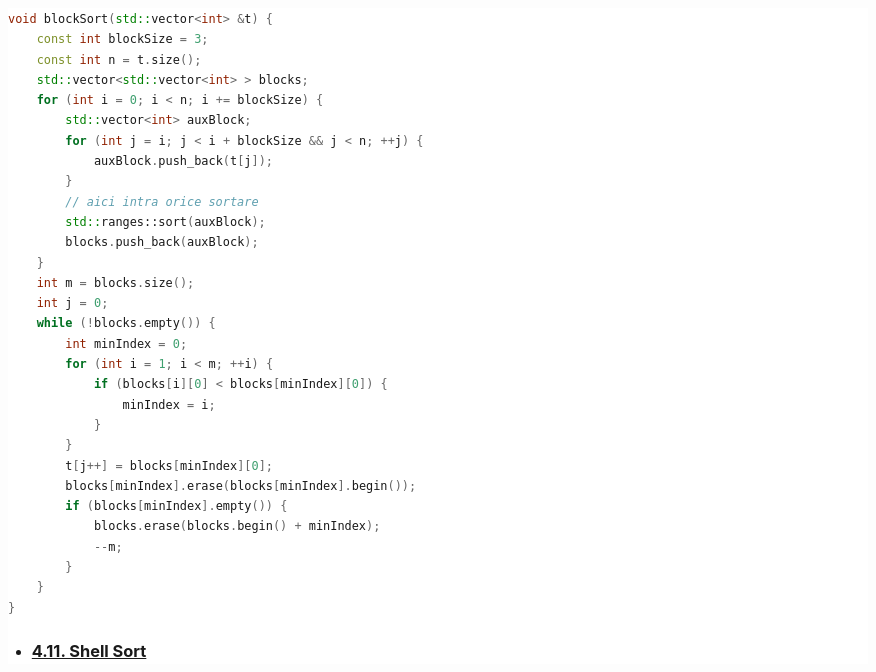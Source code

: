 ```cpp
void blockSort(std::vector<int> &t) {
    const int blockSize = 3;
    const int n = t.size();
    std::vector<std::vector<int> > blocks;
    for (int i = 0; i < n; i += blockSize) {
        std::vector<int> auxBlock;
        for (int j = i; j < i + blockSize && j < n; ++j) {
            auxBlock.push_back(t[j]);
        }
        // aici intra orice sortare
        std::ranges::sort(auxBlock);
        blocks.push_back(auxBlock);
    }
    int m = blocks.size();
    int j = 0;
    while (!blocks.empty()) {
        int minIndex = 0;
        for (int i = 1; i < m; ++i) {
            if (blocks[i][0] < blocks[minIndex][0]) {
                minIndex = i;
            }
        }
        t[j++] = blocks[minIndex][0];
        blocks[minIndex].erase(blocks[minIndex].begin());
        if (blocks[minIndex].empty()) {
            blocks.erase(blocks.begin() + minIndex);
            --m;
        }
    }
}
```

* ### <ins>4.11. Shell Sort</ins>
